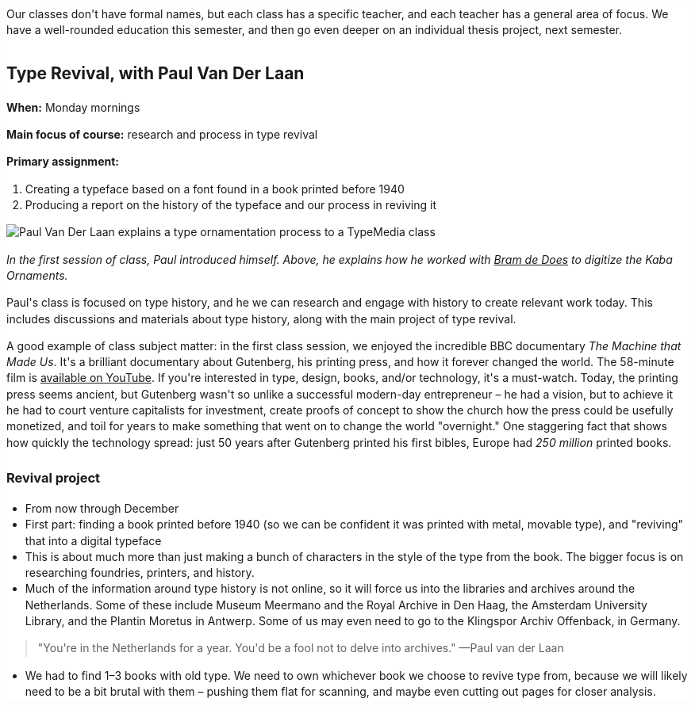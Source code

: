 Our classes don't have formal names, but each class has a specific teacher, and each teacher has a general area of focus. We have a well-rounded education this semester, and then go even deeper on an individual thesis project, next semester.

## Type Revival, with Paul Van Der Laan

**When:** Monday mornings

**Main focus of course:** research and process in type revival

**Primary assignment:** 
1. Creating a typeface based on a font found in a book printed before 1940
2. Producing a report on the history of the typeface and our process in reviving it


<img src="./images/2017-09-11-09.26.15.jpg" alt="Paul Van Der Laan explains a type ornamentation process to a TypeMedia class" />

*In the first session of class, Paul introduced himself. Above, he explains how he worked with [Bram de Does](https://www.fontshop.com/content/bram-de-does-1934-2015) to digitize the Kaba Ornaments.*

Paul's class is focused on type history, and he we can research and engage with history to create relevant work today. This includes discussions and materials about type history, along with the main project of type revival.

A good example of class subject matter: in the first class session, we enjoyed the incredible BBC documentary _The Machine that Made Us_. It's a brilliant documentary about Gutenberg, his printing press, and how it forever changed the world. The 58-minute film is [available on YouTube](https://www.youtube.com/watch?v=8svE2AjQWYE). If you're interested in type, design, books, and/or technology, it's a must-watch. Today, the printing press seems ancient, but Gutenberg wasn't so unlike a successful modern-day entrepreneur – he had a vision, but to achieve it he had to court venture capitalists for investment, create proofs of concept to show the church how the press could be usefully monetized, and toil for years to make something that went on to change the world "overnight." One staggering fact that shows how quickly the technology spread: just 50 years after Gutenberg printed his first bibles, Europe had _250 million_ printed books.



### Revival project

- From now through December
- First part: finding a book printed before 1940 (so we can be confident it was printed with metal, movable type), and "reviving" that into a digital typeface
- This is about much more than just making a bunch of characters in the style of the type from the book. The bigger focus is on researching foundries, printers, and history. 
- Much of the information around type history is not online, so it will force us into the libraries and archives around the Netherlands. Some of these include Museum Meermano and the Royal Archive in Den Haag, the Amsterdam University Library, and the Plantin Moretus in Antwerp. Some of us may even need to go to the Klingspor Archiv Offenback, in Germany.

> "You're in the Netherlands for a year. You'd be a fool not to delve into archives." —Paul van der Laan

- We had to find 1–3 books with old type. We need to own whichever book we choose to revive type from, because we will likely need to be a bit brutal with them – pushing them flat for scanning, and maybe even cutting out pages for closer analysis.
